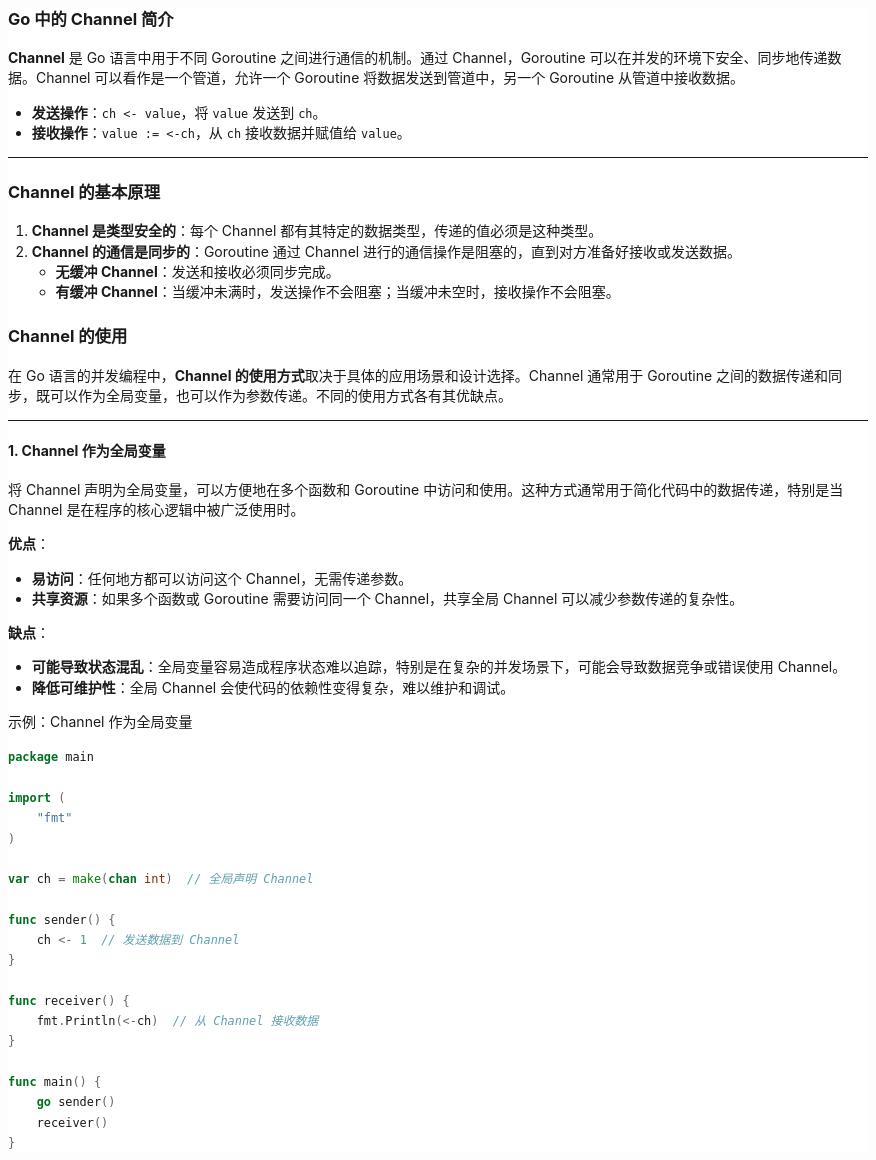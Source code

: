 ### Go 中的 Channel 简介

**Channel** 是 Go 语言中用于不同 Goroutine 之间进行通信的机制。通过 Channel，Goroutine 可以在并发的环境下安全、同步地传递数据。Channel 可以看作是一个管道，允许一个 Goroutine 将数据发送到管道中，另一个 Goroutine 从管道中接收数据。

- **发送操作**：`ch <- value`，将 `value` 发送到 `ch`。
- **接收操作**：`value := <-ch`，从 `ch` 接收数据并赋值给 `value`。

---

### Channel 的基本原理

1. **Channel 是类型安全的**：每个 Channel 都有其特定的数据类型，传递的值必须是这种类型。
2. **Channel 的通信是同步的**：Goroutine 通过 Channel 进行的通信操作是阻塞的，直到对方准备好接收或发送数据。
   - **无缓冲 Channel**：发送和接收必须同步完成。
   - **有缓冲 Channel**：当缓冲未满时，发送操作不会阻塞；当缓冲未空时，接收操作不会阻塞。

### Channel 的使用

在 Go 语言的并发编程中，**Channel 的使用方式**取决于具体的应用场景和设计选择。Channel 通常用于 Goroutine 之间的数据传递和同步，既可以作为全局变量，也可以作为参数传递。不同的使用方式各有其优缺点。

---

#### 1. **Channel 作为全局变量**

将 Channel 声明为全局变量，可以方便地在多个函数和 Goroutine 中访问和使用。这种方式通常用于简化代码中的数据传递，特别是当 Channel 是在程序的核心逻辑中被广泛使用时。

**优点**：

- **易访问**：任何地方都可以访问这个 Channel，无需传递参数。
- **共享资源**：如果多个函数或 Goroutine 需要访问同一个 Channel，共享全局 Channel 可以减少参数传递的复杂性。

**缺点**：

- **可能导致状态混乱**：全局变量容易造成程序状态难以追踪，特别是在复杂的并发场景下，可能会导致数据竞争或错误使用 Channel。
- **降低可维护性**：全局 Channel 会使代码的依赖性变得复杂，难以维护和调试。

示例：Channel 作为全局变量

```go
package main

import (
    "fmt"
)

var ch = make(chan int)  // 全局声明 Channel

func sender() {
    ch <- 1  // 发送数据到 Channel
}

func receiver() {
    fmt.Println(<-ch)  // 从 Channel 接收数据
}

func main() {
    go sender()
    receiver()
}
```
